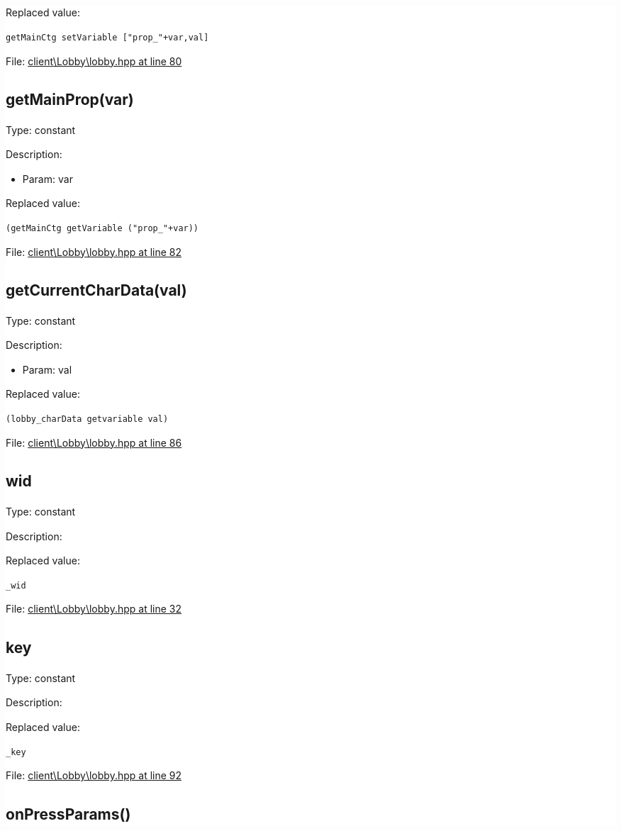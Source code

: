 Replaced value:
```sqf
getMainCtg setVariable ["prop_"+var,val]
```
File: [client\Lobby\lobby.hpp at line 80](../../../Src/client/Lobby/lobby.hpp#L80)
## getMainProp(var)

Type: constant

Description: 
- Param: var

Replaced value:
```sqf
(getMainCtg getVariable ("prop_"+var))
```
File: [client\Lobby\lobby.hpp at line 82](../../../Src/client/Lobby/lobby.hpp#L82)
## getCurrentCharData(val)

Type: constant

Description: 
- Param: val

Replaced value:
```sqf
(lobby_charData getvariable val)
```
File: [client\Lobby\lobby.hpp at line 86](../../../Src/client/Lobby/lobby.hpp#L86)
## wid

Type: constant

Description: 


Replaced value:
```sqf
_wid
```
File: [client\Lobby\lobby.hpp at line 32](../../../Src/client/Lobby/lobby.hpp#L32)
## key

Type: constant

Description: 


Replaced value:
```sqf
_key
```
File: [client\Lobby\lobby.hpp at line 92](../../../Src/client/Lobby/lobby.hpp#L92)
## onPressParams()

